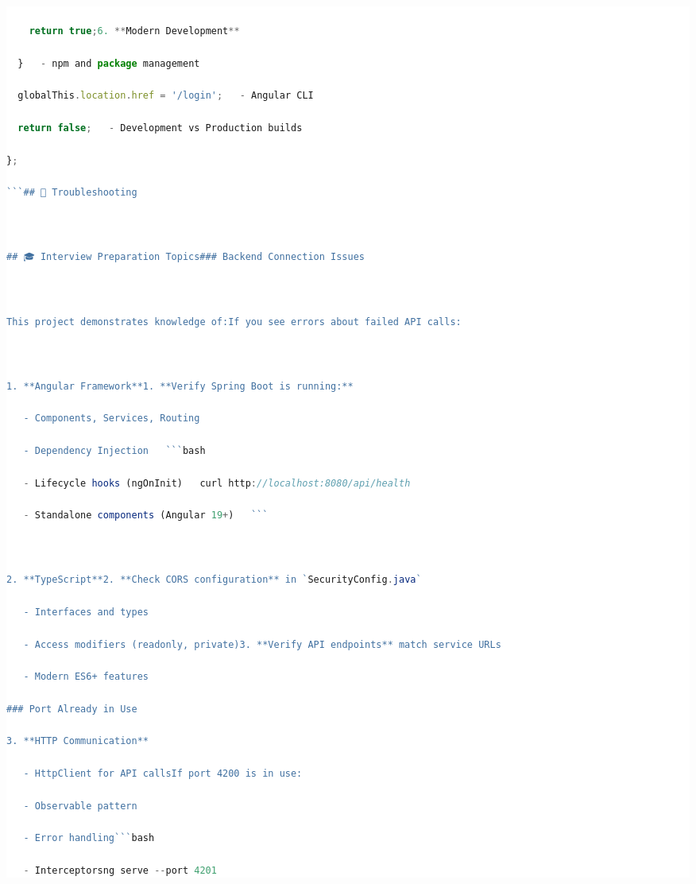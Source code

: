 ```typescript

    return true;6. **Modern Development**

  }   - npm and package management

  globalThis.location.href = '/login';   - Angular CLI

  return false;   - Development vs Production builds

};

```## 🔧 Troubleshooting



## 🎓 Interview Preparation Topics### Backend Connection Issues



This project demonstrates knowledge of:If you see errors about failed API calls:



1. **Angular Framework**1. **Verify Spring Boot is running:**

   - Components, Services, Routing

   - Dependency Injection   ```bash

   - Lifecycle hooks (ngOnInit)   curl http://localhost:8080/api/health

   - Standalone components (Angular 19+)   ```



2. **TypeScript**2. **Check CORS configuration** in `SecurityConfig.java`

   - Interfaces and types

   - Access modifiers (readonly, private)3. **Verify API endpoints** match service URLs

   - Modern ES6+ features

### Port Already in Use

3. **HTTP Communication**

   - HttpClient for API callsIf port 4200 is in use:

   - Observable pattern

   - Error handling```bash

   - Interceptorsng serve --port 4201

```
